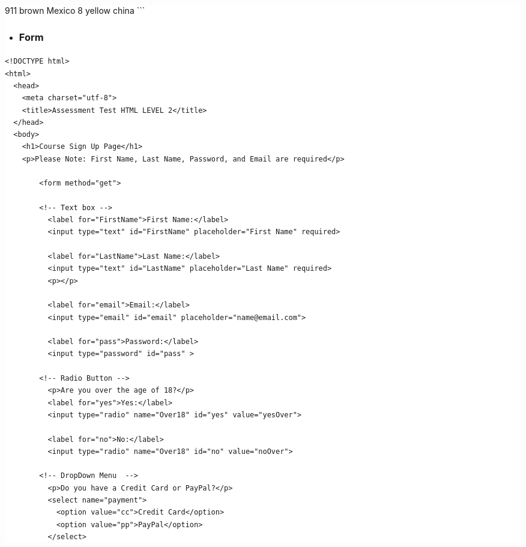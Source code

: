 </thead>
<tr>
  <td>911</td>
  <td>brown</td>
  <td>Mexico</td>
</tr>
<tr>
  <td>8</td>
<td>yellow</td>
<td>china</td>
</tr>
    </table>
  </body>
  ```  

- ### Form
```  
<!DOCTYPE html>
<html>
  <head>
    <meta charset="utf-8">
    <title>Assessment Test HTML LEVEL 2</title>
  </head>
  <body>
    <h1>Course Sign Up Page</h1>
    <p>Please Note: First Name, Last Name, Password, and Email are required</p>

        <form method="get">  

        <!-- Text box -->
          <label for="FirstName">First Name:</label>
          <input type="text" id="FirstName" placeholder="First Name" required>

          <label for="LastName">Last Name:</label>
          <input type="text" id="LastName" placeholder="Last Name" required>
          <p></p>

          <label for="email">Email:</label>
          <input type="email" id="email" placeholder="name@email.com">

          <label for="pass">Password:</label>
          <input type="password" id="pass" >  

        <!-- Radio Button -->
          <p>Are you over the age of 18?</p>
          <label for="yes">Yes:</label>
          <input type="radio" name="Over18" id="yes" value="yesOver">

          <label for="no">No:</label>
          <input type="radio" name="Over18" id="no" value="noOver">

        <!-- DropDown Menu  -->
          <p>Do you have a Credit Card or PayPal?</p>
          <select name="payment">
            <option value="cc">Credit Card</option>
            <option value="pp">PayPal</option>
          </select>
